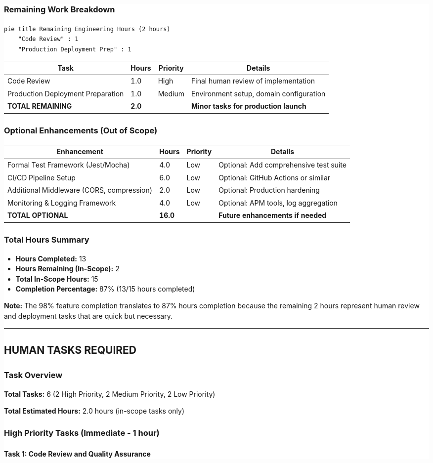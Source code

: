 ### Remaining Work Breakdown

```mermaid
pie title Remaining Engineering Hours (2 hours)
    "Code Review" : 1
    "Production Deployment Prep" : 1
```

| Task | Hours | Priority | Details |
|------|-------|----------|---------|
| Code Review | 1.0 | High | Final human review of implementation |
| Production Deployment Preparation | 1.0 | Medium | Environment setup, domain configuration |
| **TOTAL REMAINING** | **2.0** | | **Minor tasks for production launch** |

### Optional Enhancements (Out of Scope)

| Enhancement | Hours | Priority | Details |
|-------------|-------|----------|---------|
| Formal Test Framework (Jest/Mocha) | 4.0 | Low | Optional: Add comprehensive test suite |
| CI/CD Pipeline Setup | 6.0 | Low | Optional: GitHub Actions or similar |
| Additional Middleware (CORS, compression) | 2.0 | Low | Optional: Production hardening |
| Monitoring & Logging Framework | 4.0 | Low | Optional: APM tools, log aggregation |
| **TOTAL OPTIONAL** | **16.0** | | **Future enhancements if needed** |

### Total Hours Summary

- **Hours Completed:** 13
- **Hours Remaining (In-Scope):** 2
- **Total In-Scope Hours:** 15
- **Completion Percentage:** 87% (13/15 hours completed)

**Note:** The 98% feature completion translates to 87% hours completion because the remaining 2 hours represent human review and deployment tasks that are quick but necessary.

---

## HUMAN TASKS REQUIRED

### Task Overview

**Total Tasks:** 6 (2 High Priority, 2 Medium Priority, 2 Low Priority)

**Total Estimated Hours:** 2.0 hours (in-scope tasks only)

### High Priority Tasks (Immediate - 1 hour)

#### Task 1: Code Review and Quality Assurance
